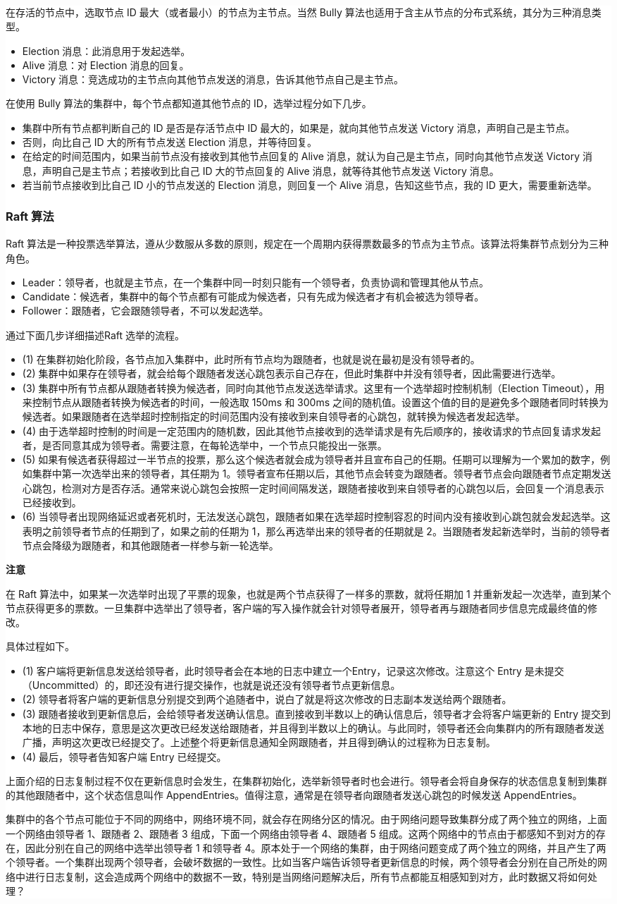 在存活的节点中，选取节点 ID 最大（或者最小）的节点为主节点。当然 Bully 算法也适用于含主从节点的分布式系统，其分为三种消息类型。

- Election 消息：此消息用于发起选举。
- Alive 消息：对 Election 消息的回复。
- Victory 消息：竞选成功的主节点向其他节点发送的消息，告诉其他节点自己是主节点。

在使用 Bully 算法的集群中，每个节点都知道其他节点的 ID，选举过程分如下几步。

- 集群中所有节点都判断自己的 ID 是否是存活节点中 ID 最大的，如果是，就向其他节点发送 Victory 消息，声明自己是主节点。
- 否则，向比自己 ID 大的所有节点发送 Election 消息，并等待回复。
- 在给定的时间范围内，如果当前节点没有接收到其他节点回复的 Alive 消息，就认为自己是主节点，同时向其他节点发送 Victory 消息，声明自己是主节点；若接收到比自己 ID 大的节点回复的 Alive 消息，就等待其他节点发送 Victory 消息。
- 若当前节点接收到比自己 ID 小的节点发送的 Election 消息，则回复一个 Alive 消息，告知这些节点，我的 ID 更大，需要重新选举。

### Raft 算法

Raft 算法是一种投票选举算法，遵从少数服从多数的原则，规定在一个周期内获得票数最多的节点为主节点。该算法将集群节点划分为三种角色。

- Leader：领导者，也就是主节点，在一个集群中同一时刻只能有一个领导者，负责协调和管理其他从节点。
- Candidate：候选者，集群中的每个节点都有可能成为候选者，只有先成为候选者才有机会被选为领导者。
- Follower：跟随者，它会跟随领导者，不可以发起选举。

通过下面几步详细描述Raft 选举的流程。

- (1) 在集群初始化阶段，各节点加入集群中，此时所有节点均为跟随者，也就是说在最初是没有领导者的。
- (2) 集群中如果存在领导者，就会给每个跟随者发送心跳包表示自己存在，但此时集群中并没有领导者，因此需要进行选举。
- (3) 集群中所有节点都从跟随者转换为候选者，同时向其他节点发送选举请求。这里有一个选举超时控制机制（Election Timeout），用来控制节点从跟随者转换为候选者的时间，一般选取 150ms 和 300ms 之间的随机值。设置这个值的目的是避免多个跟随者同时转换为候选者。如果跟随者在选举超时控制指定的时间范围内没有接收到来自领导者的心跳包，就转换为候选者发起选举。
- (4) 由于选举超时控制的时间是一定范围内的随机数，因此其他节点接收到的选举请求是有先后顺序的，接收请求的节点回复请求发起者，是否同意其成为领导者。需要注意，在每轮选举中，一个节点只能投出一张票。
- (5) 如果有候选者获得超过一半节点的投票，那么这个候选者就会成为领导者并且宣布自己的任期。任期可以理解为一个累加的数字，例如集群中第一次选举出来的领导者，其任期为 1。领导者宣布任期以后，其他节点会转变为跟随者。领导者节点会向跟随者节点定期发送心跳包，检测对方是否存活。通常来说心跳包会按照一定时间间隔发送，跟随者接收到来自领导者的心跳包以后，会回复一个消息表示已经接收到。
- (6) 当领导者出现网络延迟或者死机时，无法发送心跳包，跟随者如果在选举超时控制容忍的时间内没有接收到心跳包就会发起选举。这表明之前领导者节点的任期到了，如果之前的任期为 1，那么再选举出来的领导者的任期就是 2。当跟随者发起新选举时，当前的领导者节点会降级为跟随者，和其他跟随者一样参与新一轮选举。

**注意**

在 Raft 算法中，如果某一次选举时出现了平票的现象，也就是两个节点获得了一样多的票数，就将任期加 1 并重新发起一次选举，直到某个节点获得更多的票数。一旦集群中选举出了领导者，客户端的写入操作就会针对领导者展开，领导者再与跟随者同步信息完成最终值的修改。

具体过程如下。

- (1) 客户端将更新信息发送给领导者，此时领导者会在本地的日志中建立一个Entry，记录这次修改。注意这个 Entry 是未提交（Uncommitted）的，即还没有进行提交操作，也就是说还没有领导者节点更新信息。
- (2) 领导者将客户端的更新信息分别提交到两个追随者中，说白了就是将这次修改的日志副本发送给两个跟随者。
- (3) 跟随者接收到更新信息后，会给领导者发送确认信息。直到接收到半数以上的确认信息后，领导者才会将客户端更新的 Entry 提交到本地的日志中保存，意思是这次更改已经发送给跟随者，并且得到半数以上的确认。与此同时，领导者还会向集群内的所有跟随者发送广播，声明这次更改已经提交了。上述整个将更新信息通知全网跟随者，并且得到确认的过程称为日志复制。
- (4) 最后，领导者告知客户端 Entry 已经提交。

上面介绍的日志复制过程不仅在更新信息时会发生，在集群初始化，选举新领导者时也会进行。领导者会将自身保存的状态信息复制到集群的其他跟随者中，这个状态信息叫作 AppendEntries。值得注意，通常是在领导者向跟随者发送心跳包的时候发送 AppendEntries。

集群中的各个节点可能位于不同的网络中，网络环境不同，就会存在网络分区的情况。由于网络问题导致集群分成了两个独立的网络，上面一个网络由领导者 1、跟随者 2、跟随者 3 组成，下面一个网络由领导者 4、跟随者 5 组成。这两个网络中的节点由于都感知不到对方的存在，因此分别在自己的网络中选举出领导者 1 和领导者 4。原本处于一个网络的集群，由于网络问题变成了两个独立的网络，并且产生了两个领导者。一个集群出现两个领导者，会破坏数据的一致性。比如当客户端告诉领导者更新信息的时候，两个领导者会分别在自己所处的网络中进行日志复制，这会造成两个网络中的数据不一致，特别是当网络问题解决后，所有节点都能互相感知到对方，此时数据又将如何处理？
